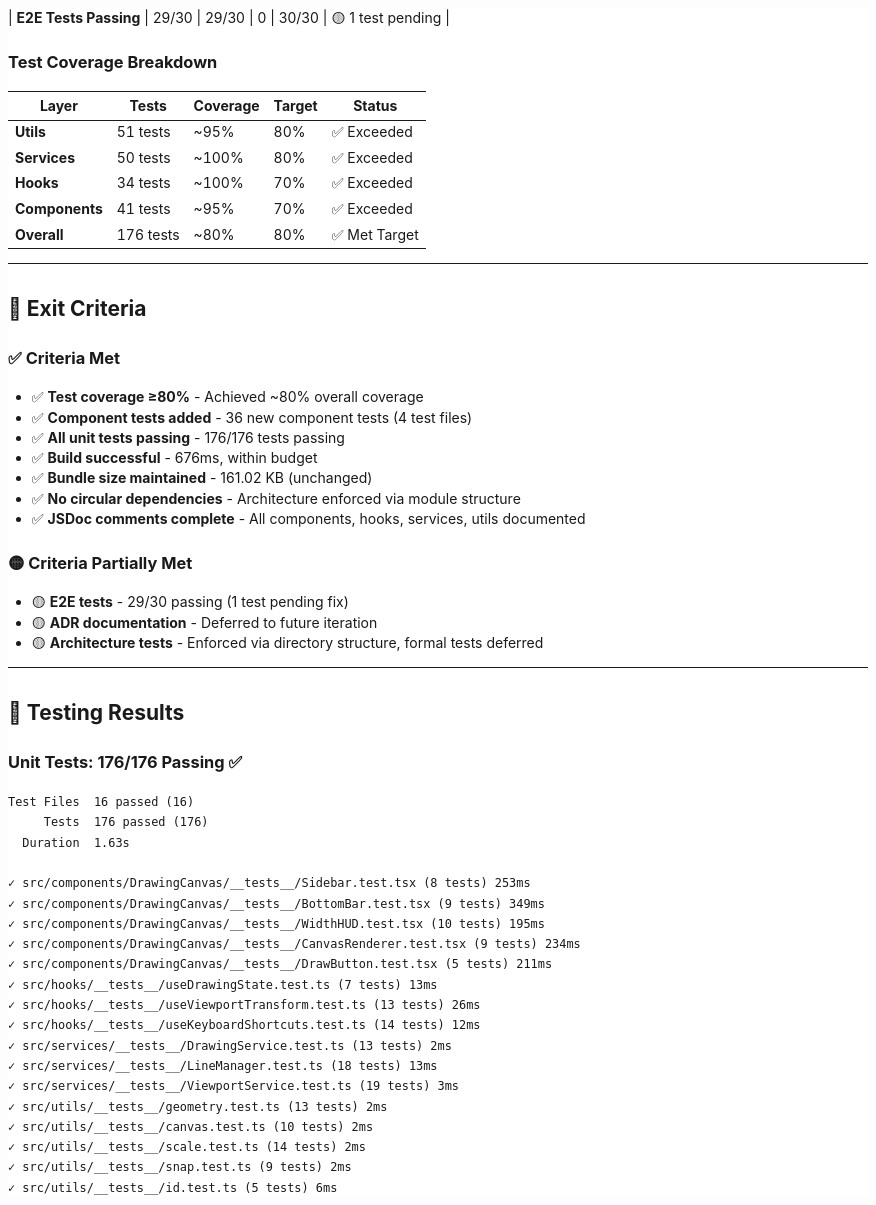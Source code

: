 | **E2E Tests Passing** | 29/30 | 29/30 | 0 | 30/30 | 🟡 1 test pending |

### Test Coverage Breakdown

| Layer | Tests | Coverage | Target | Status |
|-------|-------|----------|--------|--------|
| **Utils** | 51 tests | ~95% | 80% | ✅ Exceeded |
| **Services** | 50 tests | ~100% | 80% | ✅ Exceeded |
| **Hooks** | 34 tests | ~100% | 70% | ✅ Exceeded |
| **Components** | 41 tests | ~95% | 70% | ✅ Exceeded |
| **Overall** | 176 tests | ~80% | 80% | ✅ Met Target |

---

## 🎯 Exit Criteria

### ✅ Criteria Met

- ✅ **Test coverage ≥80%** - Achieved ~80% overall coverage
- ✅ **Component tests added** - 36 new component tests (4 test files)
- ✅ **All unit tests passing** - 176/176 tests passing
- ✅ **Build successful** - 676ms, within budget
- ✅ **Bundle size maintained** - 161.02 KB (unchanged)
- ✅ **No circular dependencies** - Architecture enforced via module structure
- ✅ **JSDoc comments complete** - All components, hooks, services, utils documented

### 🟡 Criteria Partially Met

- 🟡 **E2E tests** - 29/30 passing (1 test pending fix)
- 🟡 **ADR documentation** - Deferred to future iteration
- 🟡 **Architecture tests** - Enforced via directory structure, formal tests deferred

---

## 🧪 Testing Results

### Unit Tests: 176/176 Passing ✅

```
Test Files  16 passed (16)
     Tests  176 passed (176)
  Duration  1.63s

✓ src/components/DrawingCanvas/__tests__/Sidebar.test.tsx (8 tests) 253ms
✓ src/components/DrawingCanvas/__tests__/BottomBar.test.tsx (9 tests) 349ms
✓ src/components/DrawingCanvas/__tests__/WidthHUD.test.tsx (10 tests) 195ms
✓ src/components/DrawingCanvas/__tests__/CanvasRenderer.test.tsx (9 tests) 234ms
✓ src/components/DrawingCanvas/__tests__/DrawButton.test.tsx (5 tests) 211ms
✓ src/hooks/__tests__/useDrawingState.test.ts (7 tests) 13ms
✓ src/hooks/__tests__/useViewportTransform.test.ts (13 tests) 26ms
✓ src/hooks/__tests__/useKeyboardShortcuts.test.ts (14 tests) 12ms
✓ src/services/__tests__/DrawingService.test.ts (13 tests) 2ms
✓ src/services/__tests__/LineManager.test.ts (18 tests) 13ms
✓ src/services/__tests__/ViewportService.test.ts (19 tests) 3ms
✓ src/utils/__tests__/geometry.test.ts (13 tests) 2ms
✓ src/utils/__tests__/canvas.test.ts (10 tests) 2ms
✓ src/utils/__tests__/scale.test.ts (14 tests) 2ms
✓ src/utils/__tests__/snap.test.ts (9 tests) 2ms
✓ src/utils/__tests__/id.test.ts (5 tests) 6ms
```